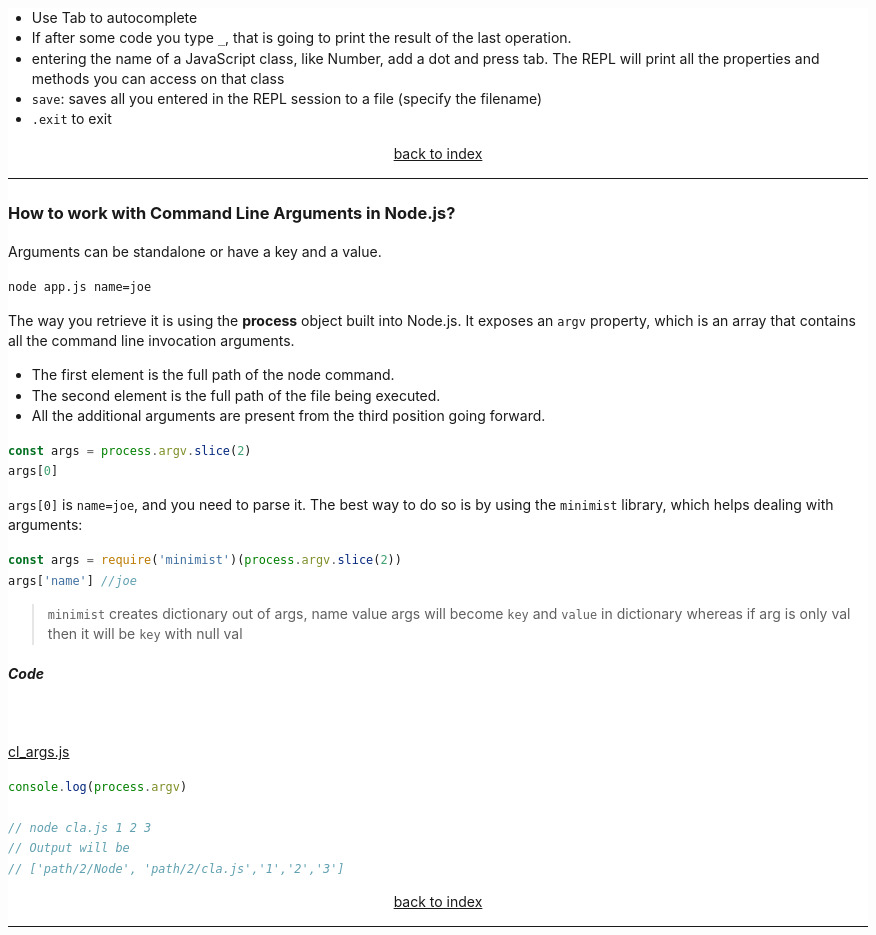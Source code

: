 - Use Tab to autocomplete
- If after some code you type `_`, that is going to print the result of the last operation.
- entering the name of a JavaScript class, like Number, add a dot and press tab. The REPL will print all the properties and methods you can access on that class
- `save`: saves all you entered in the REPL session to a file (specify the filename)
- `.exit` to exit

<p align="center"><a href="#index">back to index<a/></p>

---


### How to work with Command Line Arguments in Node.js?

Arguments can be standalone or have a key and a value.

```console
node app.js name=joe
```

The way you retrieve it is using the **process** object built into Node.js.
It exposes an `argv` property, which is an array that contains all the command line invocation arguments.
- The first element is the full path of the node command.
- The second element is the full path of the file being executed.
- All the additional arguments are present from the third position going forward.

```js
const args = process.argv.slice(2)
args[0]
```

`args[0]` is `name=joe`, and you need to parse it. The best way to do so is by using the `minimist` library, which helps dealing with arguments:

```js
const args = require('minimist')(process.argv.slice(2))
args['name'] //joe
```
> `minimist` creates dictionary out of args, name value args will become `key` and `value` in dictionary whereas if arg is only val then it will be `key` with null val

##### Code

</br>

[cl_args.js](/tree/main/snippets/0_command_line_args/cl_args.js)

```js
console.log(process.argv)

// node cla.js 1 2 3
// Output will be
// ['path/2/Node', 'path/2/cla.js','1','2','3']
```

<p align="center"><a href="#index">back to index<a/></p>

---


[libuv]: https://libuv.org/
[REPL]: https://nodejs.org/api/repl.html#repl_repl